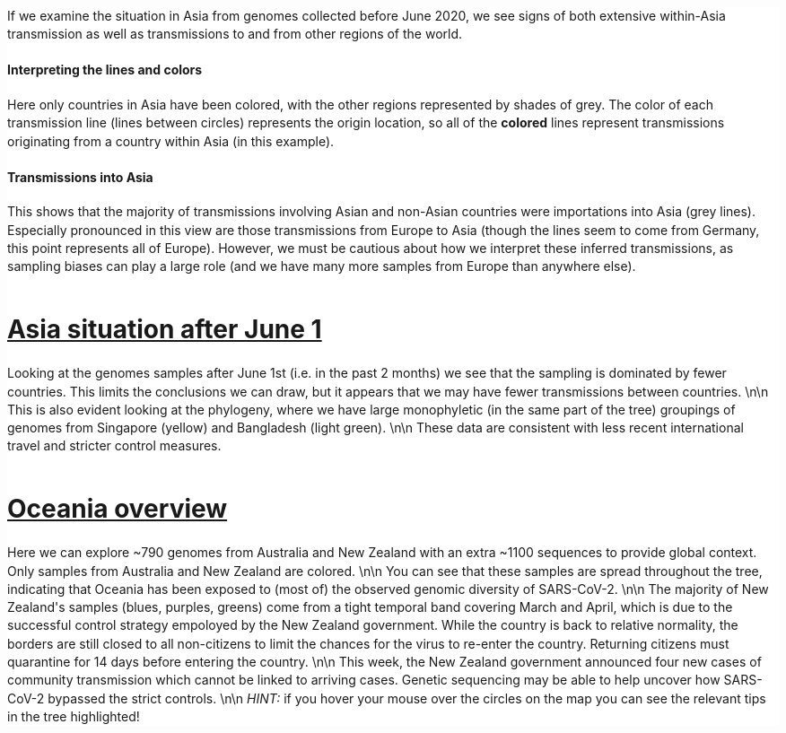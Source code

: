 If we examine the situation in Asia from genomes collected before June 2020, we see signs of both extensive within-Asia transmission as well as transmissions to and from other regions of the world.

#### Interpreting the lines and colors

Here only countries in Asia have been colored, with the other regions represented by shades of grey.
The color of each transmission line (lines between circles) represents the origin location, so all of the **colored** lines represent transmissions originating from a country within Asia (in this example).

#### Transmissions into Asia

This shows that the majority of transmissions involving Asian and non-Asian countries were importations into Asia (grey lines).
Especially pronounced in this view are those transmissions from Europe to Asia (though the lines seem to come from Germany, this point represents all of Europe). However, we must be cautious about how we interpret these inferred transmissions, as sampling biases can play a large role (and we have many more samples from Europe than anywhere else).


# [Asia situation after June 1](https://nextstrain.org/ncov/asia/2020-08-11?d=tree,map&dmin=2020-06-01&f_region=Asia&legendOpen&p=grid)

Looking at the genomes samples after June 1st (i.e. in the past 2 months) we see that the sampling is dominated by fewer countries.
This limits the conclusions we can draw, but it appears that we may have fewer transmissions between countries.
\n\n
This is also evident looking at the phylogeny, where we have large monophyletic (in the same part of the tree) groupings of genomes from Singapore (yellow) and Bangladesh (light green).
\n\n
These data are consistent with less recent international travel and stricter control measures.


# [Oceania overview](https://nextstrain.org/ncov/oceania/2020-08-11?d=tree,map&f_region=Oceania&legendOpen&p=grid&transmissions=hide)

Here we can explore ~790 genomes from Australia and New Zealand with an extra ~1100 sequences to provide global context.
Only samples from Australia and New Zealand are colored.
\n\n
You can see that these samples are spread throughout the tree, indicating that Oceania has been exposed to (most of) the observed genomic diversity of SARS-CoV-2.
\n\n
The majority of New Zealand's samples (blues, purples, greens) come from a tight temporal band covering March and April, which is due to the successful control strategy empoloyed by the New Zealand government. While the country is back to relative normality, the borders are still closed to all non-citizens to limit the chances for the virus to re-enter the country. Returning citizens must quarantine for 14 days before entering the country.
\n\n
This week, the New Zealand government announced four new cases of community transmission which cannot be linked to arriving cases. Genetic sequencing may be able to help uncover how SARS-CoV-2 bypassed the strict controls.
\n\n
_HINT:_ if you hover your mouse over the circles on the map you can see the relevant tips in the tree highlighted!
